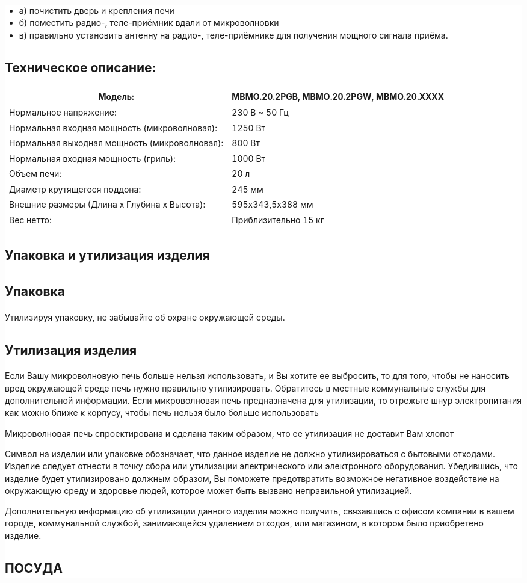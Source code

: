 - а) почистить дверь и крепления печи
- б) поместить радио-, теле-приёмник вдали от микроволновки
- в) правильно установить антенну на радио-, теле-приёмнике для получения мощного сигнала приёма.

## Техническое описание:

| Модель:                                       | MBMO.20.2PGB, MBMO.20.2PGW, MBMO.20.XXXX   |
|-----------------------------------------------|--------------------------------------------|
| Нормальное напряжение:                        | 230 В ~ 50 Гц                              |
| Нормальная входная мощность (микроволновая):  | 1250 Вт                                    |
| Нормальная выходная мощность (микроволновая): | 800 Вт                                     |
| Нормальная входная мощность (гриль):          | 1000 Вт                                    |
| Объем печи:                                   | 20 л                                       |
| Диаметр крутящегося поддона:                  | 245 мм                                     |
| Внешние размеры (Длина х Глубина х Высота):   | 595x343,5x388 мм                           |
| Вес нетто:                                    | Приблизительно 15 кг                       |

## Упаковка и утилизация изделия

## Упаковка

Утилизируя упаковку, не забывайте об охране окружающей среды.

## Утилизация изделия

Если Вашу микроволновую печь больше нельзя использовать, и Вы хотите ее выбросить, то для того, чтобы не наносить вред окружающей среде печь нужно правильно утилизировать. Обратитесь в местные коммунальные службы для дополнительной информации. Если микроволновая печь предназначена для утилизации, то отрежьте шнур электропитания как можно ближе к корпусу, чтобы печь нельзя было больше использовать

Микроволновая печь спроектирована и сделана таким образом, что ее утилизация не доставит Вам хлопот

Символ на изделии или упаковке обозначает, что данное изделие не должно утилизироваться с бытовыми отходами. Изделие следует отнести в точку сбора или утилизации электрического или электронного оборудования. Убедившись, что изделие будет утилизировано должным образом, Вы поможете предотвратить возможное негативное воздействие на окружающую среду и здоровье людей, которое может быть вызвано неправильной утилизацией.

Дополнительную информацию об утилизации данного изделия можно получить, связавшись с офисом компании в вашем городе, коммунальной службой, занимающейся удалением отходов, или магазином, в котором было приобретено изделие.



## ПОСУДА
